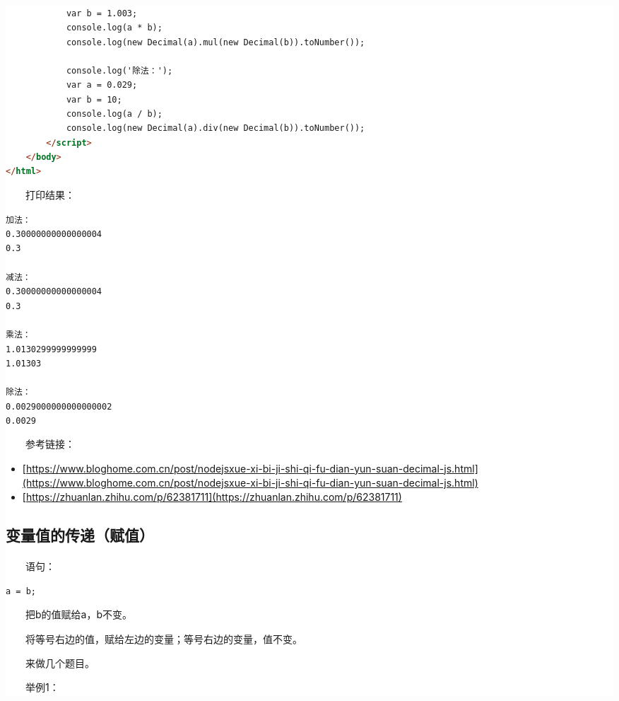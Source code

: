 ```html
            var b = 1.003;
            console.log(a * b);
            console.log(new Decimal(a).mul(new Decimal(b)).toNumber());

            console.log('除法：');
            var a = 0.029;
            var b = 10;
            console.log(a / b);
            console.log(new Decimal(a).div(new Decimal(b)).toNumber());
        </script>
    </body>
</html>
```

　　打印结果：

```
加法：
0.30000000000000004
0.3

减法：
0.30000000000000004
0.3

乘法：
1.0130299999999999
1.01303

除法：
0.0029000000000000002
0.0029
```

　　参考链接：

- [https://www.bloghome.com.cn/post/nodejsxue-xi-bi-ji-shi-qi-fu-dian-yun-suan-decimal-js.html](https://www.bloghome.com.cn/post/nodejsxue-xi-bi-ji-shi-qi-fu-dian-yun-suan-decimal-js.html)
- [https://zhuanlan.zhihu.com/p/62381711](https://zhuanlan.zhihu.com/p/62381711)

## 变量值的传递（赋值）

　　语句：

```
a = b;
```

　　把b的值赋给a，b不变。

　　将等号右边的值，赋给左边的变量；等号右边的变量，值不变。

　　来做几个题目。

　　举例1：

